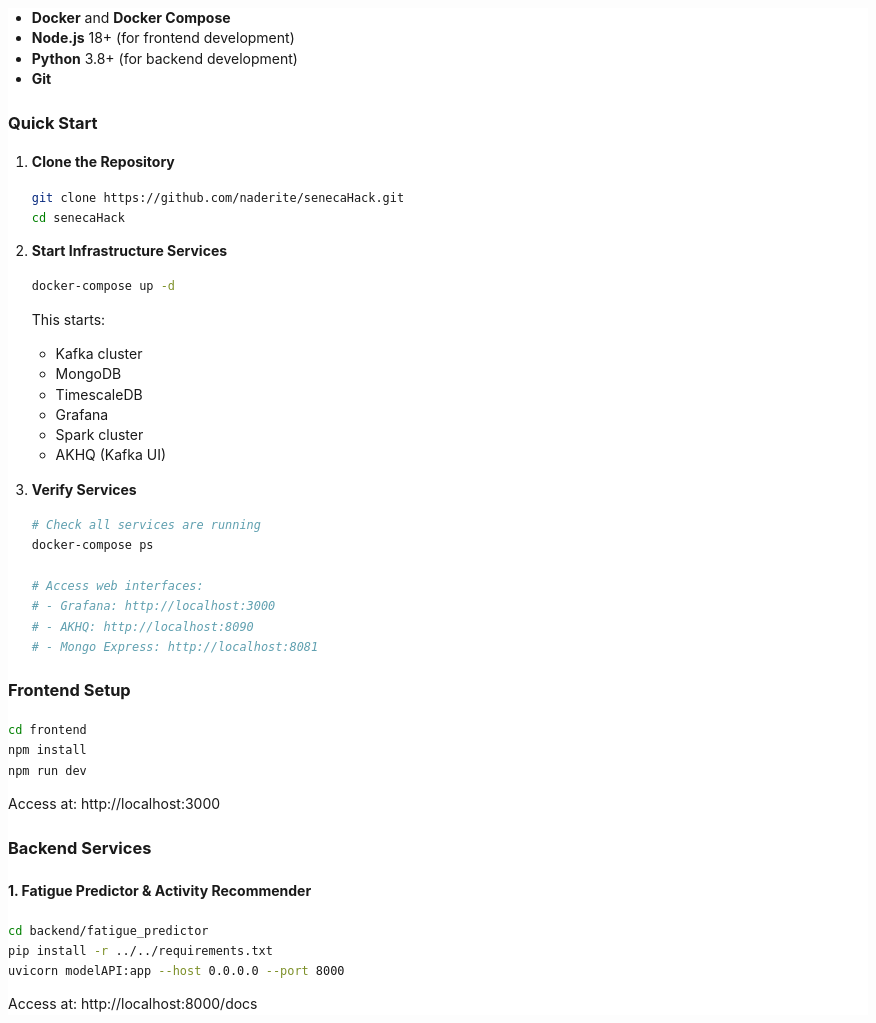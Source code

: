 - **Docker** and **Docker Compose**
- **Node.js** 18+ (for frontend development)
- **Python** 3.8+ (for backend development)
- **Git**

### Quick Start

1. **Clone the Repository**
   ```bash
   git clone https://github.com/naderite/senecaHack.git
   cd senecaHack
   ```

2. **Start Infrastructure Services**
   ```bash
   docker-compose up -d
   ```
   This starts:
   - Kafka cluster
   - MongoDB
   - TimescaleDB
   - Grafana
   - Spark cluster
   - AKHQ (Kafka UI)

3. **Verify Services**
   ```bash
   # Check all services are running
   docker-compose ps
   
   # Access web interfaces:
   # - Grafana: http://localhost:3000
   # - AKHQ: http://localhost:8090
   # - Mongo Express: http://localhost:8081
   ```

### Frontend Setup

```bash
cd frontend
npm install
npm run dev
```
Access at: http://localhost:3000

### Backend Services

#### 1. Fatigue Predictor & Activity Recommender
```bash
cd backend/fatigue_predictor
pip install -r ../../requirements.txt
uvicorn modelAPI:app --host 0.0.0.0 --port 8000
```
Access at: http://localhost:8000/docs
